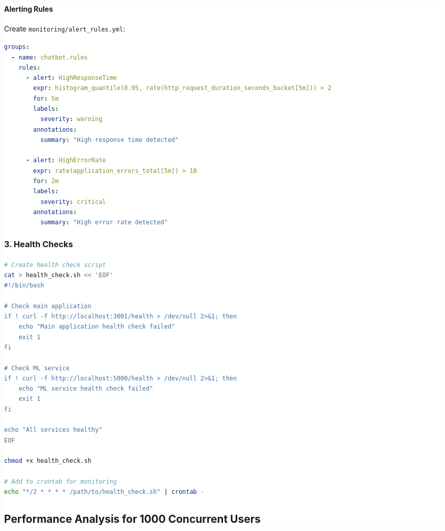 #### Alerting Rules
Create `monitoring/alert_rules.yml`:
```yaml
groups:
  - name: chatbot.rules
    rules:
      - alert: HighResponseTime
        expr: histogram_quantile(0.95, rate(http_request_duration_seconds_bucket[5m])) > 2
        for: 5m
        labels:
          severity: warning
        annotations:
          summary: "High response time detected"
      
      - alert: HighErrorRate
        expr: rate(application_errors_total[5m]) > 10
        for: 2m
        labels:
          severity: critical
        annotations:
          summary: "High error rate detected"
```

### 3. Health Checks
```bash
# Create health check script
cat > health_check.sh << 'EOF'
#!/bin/bash

# Check main application
if ! curl -f http://localhost:3001/health > /dev/null 2>&1; then
    echo "Main application health check failed"
    exit 1
fi

# Check ML service
if ! curl -f http://localhost:5000/health > /dev/null 2>&1; then
    echo "ML service health check failed"
    exit 1
fi

echo "All services healthy"
EOF

chmod +x health_check.sh

# Add to crontab for monitoring
echo "*/2 * * * * /path/to/health_check.sh" | crontab -
```

## Performance Analysis for 1000 Concurrent Users
